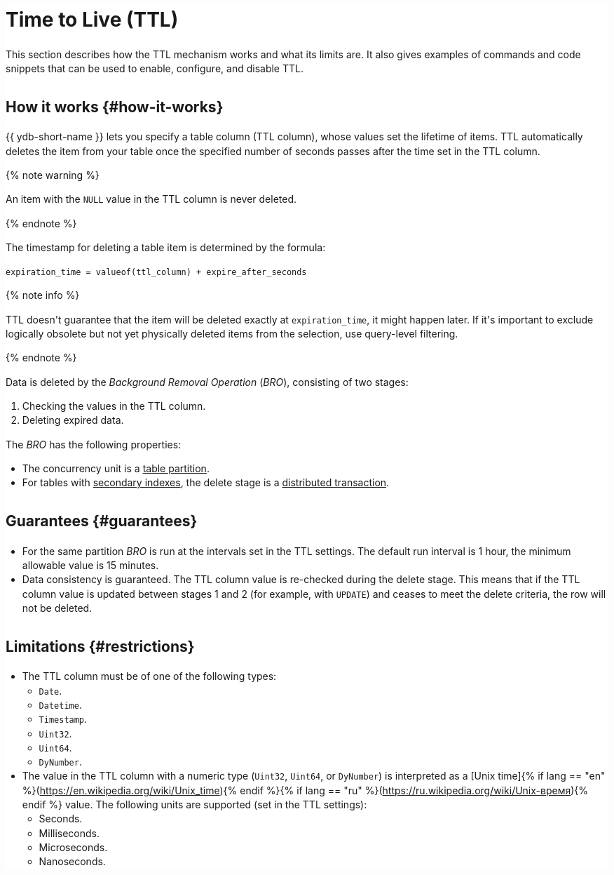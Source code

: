 # Time to Live (TTL)

This section describes how the TTL mechanism works and what its limits are. It also gives examples of commands and code snippets that can be used to enable, configure, and disable TTL.

## How it works {#how-it-works}

{{ ydb-short-name }} lets you specify a table column (TTL column), whose values set the lifetime of items. TTL automatically deletes the item from your table once the specified number of seconds passes after the time set in the TTL column.

{% note warning %}

An item with the `NULL` value in the TTL column is never deleted.

{% endnote %}

The timestamp for deleting a table item is determined by the formula:

```text
expiration_time = valueof(ttl_column) + expire_after_seconds
```

{% note info %}

TTL doesn't guarantee that the item will be deleted exactly at `expiration_time`, it might happen later. If it's important to exclude logically obsolete but not yet physically deleted items from the selection, use query-level filtering.

{% endnote %}

Data is deleted by the *Background Removal Operation* (*BRO*), consisting of two stages:

1. Checking the values in the TTL column.
1. Deleting expired data.

The *BRO* has the following properties:

* The concurrency unit is a [table partition](../datamodel/table.md#partitioning).
* For tables with [secondary indexes](../secondary_indexes.md), the delete stage is a [distributed transaction](../transactions.md#distributed-tx).

## Guarantees {#guarantees}

* For the same partition *BRO* is run at the intervals set in the TTL settings. The default run interval is 1 hour, the minimum allowable value is 15 minutes.
* Data consistency is guaranteed. The TTL column value is re-checked during the delete stage. This means that if the TTL column value is updated between stages 1 and 2 (for example, with `UPDATE`) and ceases to meet the delete criteria, the row will not be deleted.

## Limitations {#restrictions}

* The TTL column must be of one of the following types:
   * `Date`.
   * `Datetime`.
   * `Timestamp`.
   * `Uint32`.
   * `Uint64`.
   * `DyNumber`.
* The value in the TTL column with a numeric type (`Uint32`, `Uint64`, or `DyNumber`) is interpreted as a [Unix time]{% if lang == "en" %}(https://en.wikipedia.org/wiki/Unix_time){% endif %}{% if lang == "ru" %}(https://ru.wikipedia.org/wiki/Unix-время){% endif %} value. The following units are supported (set in the TTL settings):
   * Seconds.
   * Milliseconds.
   * Microseconds.
   * Nanoseconds.